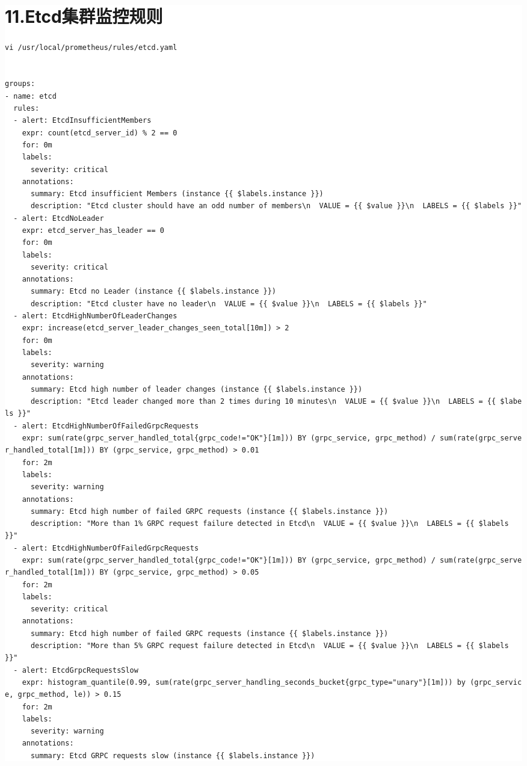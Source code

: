 # 11.Etcd集群监控规则

    vi /usr/local/prometheus/rules/etcd.yaml


    groups:
    - name: etcd
      rules:
      - alert: EtcdInsufficientMembers
        expr: count(etcd_server_id) % 2 == 0
        for: 0m
        labels:
          severity: critical
        annotations:
          summary: Etcd insufficient Members (instance {{ $labels.instance }})
          description: "Etcd cluster should have an odd number of members\n  VALUE = {{ $value }}\n  LABELS = {{ $labels }}"
      - alert: EtcdNoLeader
        expr: etcd_server_has_leader == 0
        for: 0m
        labels:
          severity: critical
        annotations:
          summary: Etcd no Leader (instance {{ $labels.instance }})
          description: "Etcd cluster have no leader\n  VALUE = {{ $value }}\n  LABELS = {{ $labels }}"
      - alert: EtcdHighNumberOfLeaderChanges
        expr: increase(etcd_server_leader_changes_seen_total[10m]) > 2
        for: 0m
        labels:
          severity: warning
        annotations:
          summary: Etcd high number of leader changes (instance {{ $labels.instance }})
          description: "Etcd leader changed more than 2 times during 10 minutes\n  VALUE = {{ $value }}\n  LABELS = {{ $labels }}"
      - alert: EtcdHighNumberOfFailedGrpcRequests
        expr: sum(rate(grpc_server_handled_total{grpc_code!="OK"}[1m])) BY (grpc_service, grpc_method) / sum(rate(grpc_server_handled_total[1m])) BY (grpc_service, grpc_method) > 0.01
        for: 2m
        labels:
          severity: warning
        annotations:
          summary: Etcd high number of failed GRPC requests (instance {{ $labels.instance }})
          description: "More than 1% GRPC request failure detected in Etcd\n  VALUE = {{ $value }}\n  LABELS = {{ $labels }}"
      - alert: EtcdHighNumberOfFailedGrpcRequests
        expr: sum(rate(grpc_server_handled_total{grpc_code!="OK"}[1m])) BY (grpc_service, grpc_method) / sum(rate(grpc_server_handled_total[1m])) BY (grpc_service, grpc_method) > 0.05
        for: 2m
        labels:
          severity: critical
        annotations:
          summary: Etcd high number of failed GRPC requests (instance {{ $labels.instance }})
          description: "More than 5% GRPC request failure detected in Etcd\n  VALUE = {{ $value }}\n  LABELS = {{ $labels }}"
      - alert: EtcdGrpcRequestsSlow
        expr: histogram_quantile(0.99, sum(rate(grpc_server_handling_seconds_bucket{grpc_type="unary"}[1m])) by (grpc_service, grpc_method, le)) > 0.15
        for: 2m
        labels:
          severity: warning
        annotations:
          summary: Etcd GRPC requests slow (instance {{ $labels.instance }})